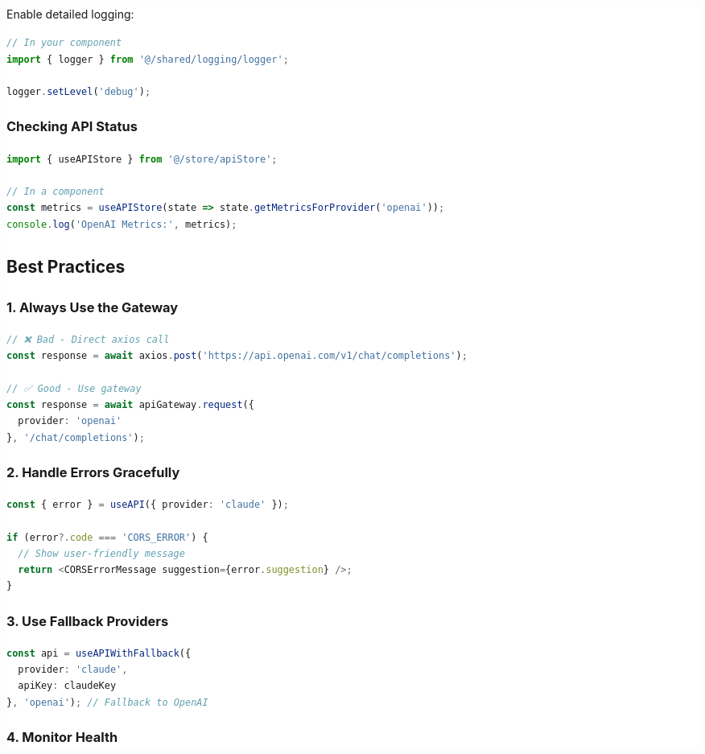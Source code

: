 Enable detailed logging:

```typescript
// In your component
import { logger } from '@/shared/logging/logger';

logger.setLevel('debug');
```

### Checking API Status

```typescript
import { useAPIStore } from '@/store/apiStore';

// In a component
const metrics = useAPIStore(state => state.getMetricsForProvider('openai'));
console.log('OpenAI Metrics:', metrics);
```

## Best Practices

### 1. Always Use the Gateway

```typescript
// ❌ Bad - Direct axios call
const response = await axios.post('https://api.openai.com/v1/chat/completions');

// ✅ Good - Use gateway
const response = await apiGateway.request({
  provider: 'openai'
}, '/chat/completions');
```

### 2. Handle Errors Gracefully

```typescript
const { error } = useAPI({ provider: 'claude' });

if (error?.code === 'CORS_ERROR') {
  // Show user-friendly message
  return <CORSErrorMessage suggestion={error.suggestion} />;
}
```

### 3. Use Fallback Providers

```typescript
const api = useAPIWithFallback({
  provider: 'claude',
  apiKey: claudeKey
}, 'openai'); // Fallback to OpenAI
```

### 4. Monitor Health

